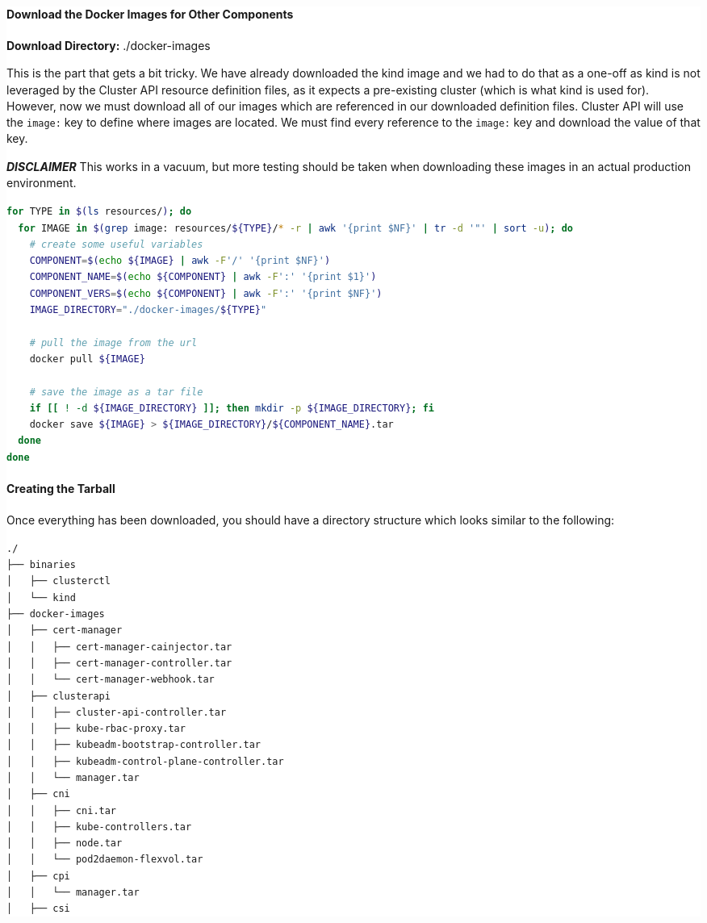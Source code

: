 #### Download the Docker Images for Other Components

**Download Directory:** ./docker-images

This is the part that gets a bit tricky.  We have already downloaded the kind image and we had to do that as a one-off as 
kind is not leveraged by the Cluster API resource definition files, as it expects a pre-existing cluster (which is what kind 
is used for).  However, now we must download all of our images which are referenced in our downloaded definition files.  Cluster 
API will use the `image:` key to define where images are located.  We must find every reference to the `image:` key and download 
the value of that key.

**_DISCLAIMER_** This works in a vacuum, but more testing should be taken when downloading these images in an actual 
production environment.

```bash
for TYPE in $(ls resources/); do
  for IMAGE in $(grep image: resources/${TYPE}/* -r | awk '{print $NF}' | tr -d '"' | sort -u); do 
    # create some useful variables
    COMPONENT=$(echo ${IMAGE} | awk -F'/' '{print $NF}')
    COMPONENT_NAME=$(echo ${COMPONENT} | awk -F':' '{print $1}')
    COMPONENT_VERS=$(echo ${COMPONENT} | awk -F':' '{print $NF}')
    IMAGE_DIRECTORY="./docker-images/${TYPE}"

    # pull the image from the url
    docker pull ${IMAGE}

    # save the image as a tar file
    if [[ ! -d ${IMAGE_DIRECTORY} ]]; then mkdir -p ${IMAGE_DIRECTORY}; fi
    docker save ${IMAGE} > ${IMAGE_DIRECTORY}/${COMPONENT_NAME}.tar
  done
done
```

#### Creating the Tarball

Once everything has been downloaded, you should have a directory structure which looks similar to the following:

```bash
./
├── binaries
│   ├── clusterctl
│   └── kind
├── docker-images
│   ├── cert-manager
│   │   ├── cert-manager-cainjector.tar
│   │   ├── cert-manager-controller.tar
│   │   └── cert-manager-webhook.tar
│   ├── clusterapi
│   │   ├── cluster-api-controller.tar
│   │   ├── kube-rbac-proxy.tar
│   │   ├── kubeadm-bootstrap-controller.tar
│   │   ├── kubeadm-control-plane-controller.tar
│   │   └── manager.tar
│   ├── cni
│   │   ├── cni.tar
│   │   ├── kube-controllers.tar
│   │   ├── node.tar
│   │   └── pod2daemon-flexvol.tar
│   ├── cpi
│   │   └── manager.tar
│   ├── csi
```